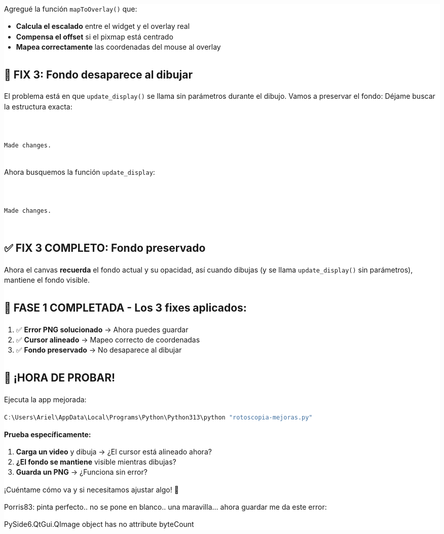 Agregué la función `mapToOverlay()` que:
- **Calcula el escalado** entre el widget y el overlay real
- **Compensa el offset** si el pixmap está centrado
- **Mapea correctamente** las coordenadas del mouse al overlay

## 🎯 **FIX 3: Fondo desaparece al dibujar**

El problema está en que `update_display()` se llama sin parámetros durante el dibujo. Vamos a preservar el fondo: Déjame buscar la estructura exacta: 
```


Made changes.


```
Ahora busquemos la función `update_display`: 
```


Made changes.


```
## ✅ **FIX 3 COMPLETO: Fondo preservado**

Ahora el canvas **recuerda** el fondo actual y su opacidad, así cuando dibujas (y se llama `update_display()` sin parámetros), mantiene el fondo visible.

## 🎉 **FASE 1 COMPLETADA - Los 3 fixes aplicados:**

1. ✅ **Error PNG solucionado** → Ahora puedes guardar
2. ✅ **Cursor alineado** → Mapeo correcto de coordenadas 
3. ✅ **Fondo preservado** → No desaparece al dibujar

## 🧪 **¡HORA DE PROBAR!**

Ejecuta la app mejorada:

```powershell
C:\Users\Ariel\AppData\Local\Programs\Python\Python313\python "rotoscopia-mejoras.py"
```

**Prueba específicamente:**
1. **Carga un video** y dibuja → ¿El cursor está alineado ahora?
2. **¿El fondo se mantiene** visible mientras dibujas?
3. **Guarda un PNG** → ¿Funciona sin error?

¡Cuéntame cómo va y si necesitamos ajustar algo! 🎨

Porris83: pinta perfecto.. no se pone en blanco.. una maravilla... ahora guardar me da este error:

PySide6.QtGui.QImage object has no attribute byteCount

